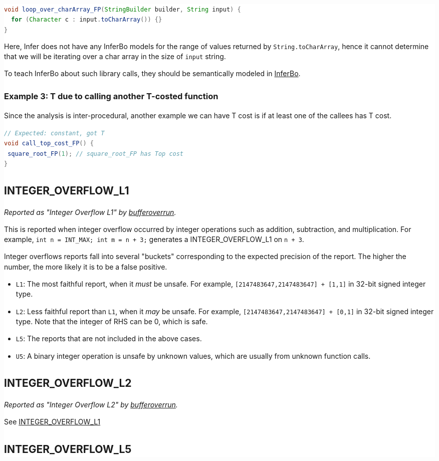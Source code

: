 ```java
void loop_over_charArray_FP(StringBuilder builder, String input) {
  for (Character c : input.toCharArray()) {}
}
```
Here, Infer does not have any InferBo models for the range of values returned by `String.toCharArray`, hence it cannot determine that we will be iterating over a char array in the size of `input` string.  

To teach InferBo about such library calls, they should be semantically modeled in [InferBo](https://github.com/facebook/infer/blob/main/infer/src/bufferoverrun/bufferOverrunModels.ml).


### Example 3: T due to calling another T-costed function
Since the analysis is inter-procedural, another example we can have T cost is if at least one of the callees has T cost.

```java
// Expected: constant, got T
void call_top_cost_FP() {
 square_root_FP(1); // square_root_FP has Top cost
}
```


## INTEGER_OVERFLOW_L1

*Reported as "Integer Overflow L1" by [bufferoverrun](/docs/next/checker-bufferoverrun).*

This is reported when integer overflow occurred by integer operations such as addition, subtraction,
and multiplication. For example, `int n = INT_MAX; int m = n + 3;` generates a INTEGER_OVERFLOW_L1
on `n + 3`.

Integer overflows reports fall into several "buckets" corresponding to the expected precision of the
report. The higher the number, the more likely it is to be a false positive.

*   `L1`: The most faithful report, when it *must* be unsafe.  For example,
    `[2147483647,2147483647] + [1,1]` in 32-bit signed integer type.

*   `L2`: Less faithful report than `L1`, when it *may* be unsafe.  For example,
    `[2147483647,2147483647] + [0,1]` in 32-bit signed integer type.  Note that the integer of RHS
    can be 0, which is safe.

*   `L5`: The reports that are not included in the above cases.

*   `U5`: A binary integer operation is unsafe by unknown values, which are usually from unknown
    function calls.

## INTEGER_OVERFLOW_L2

*Reported as "Integer Overflow L2" by [bufferoverrun](/docs/next/checker-bufferoverrun).*

See [INTEGER_OVERFLOW_L1](#integer_overflow_l1)
## INTEGER_OVERFLOW_L5
